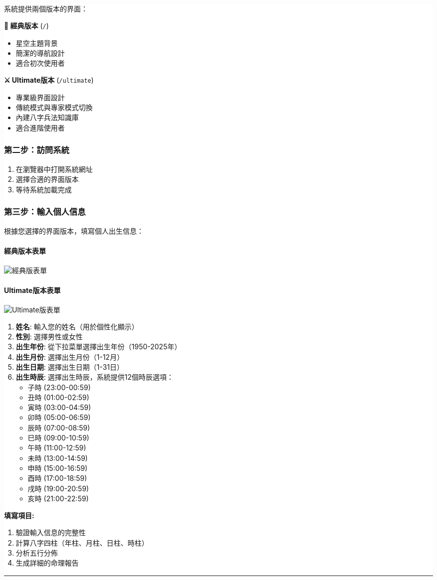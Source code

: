 系統提供兩個版本的界面：

**🌟 經典版本** (`/`)
- 星空主題背景
- 簡潔的導航設計
- 適合初次使用者

**⚔️ Ultimate版本** (`/ultimate`)
- 專業級界面設計
- 傳統模式與專家模式切換
- 內建八字兵法知識庫
- 適合進階使用者

### 第二步：訪問系統

1. 在瀏覽器中打開系統網址
2. 選擇合適的界面版本
3. 等待系統加載完成

### 第三步：輸入個人信息

根據您選擇的界面版本，填寫個人出生信息：

#### 經典版本表單
![經典版表單](https://github.com/user-attachments/assets/548eaf9f-113d-452d-8d92-955f0904037e)

#### Ultimate版本表單
![Ultimate版表單](https://github.com/user-attachments/assets/5cd68926-87f1-4ebf-bb6f-4292999a4776)

1. **姓名**: 輸入您的姓名（用於個性化顯示）
2. **性別**: 選擇男性或女性
3. **出生年份**: 從下拉菜單選擇出生年份（1950-2025年）
4. **出生月份**: 選擇出生月份（1-12月）
5. **出生日期**: 選擇出生日期（1-31日）
6. **出生時辰**: 選擇出生時辰，系統提供12個時辰選項：
   - 子時 (23:00-00:59)
   - 丑時 (01:00-02:59)
   - 寅時 (03:00-04:59)
   - 卯時 (05:00-06:59)
   - 辰時 (07:00-08:59)
   - 巳時 (09:00-10:59)
   - 午時 (11:00-12:59)
   - 未時 (13:00-14:59)
   - 申時 (15:00-16:59)
   - 酉時 (17:00-18:59)
   - 戌時 (19:00-20:59)
   - 亥時 (21:00-22:59)

**填寫項目:**

1. 驗證輸入信息的完整性
2. 計算八字四柱（年柱、月柱、日柱、時柱）
3. 分析五行分佈
4. 生成詳細的命理報告

---